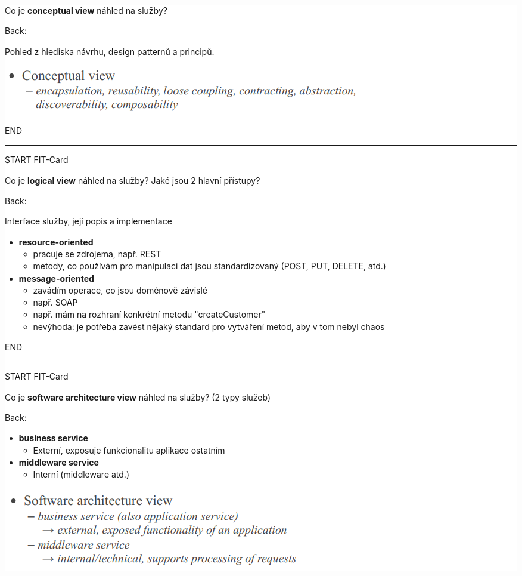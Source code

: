 Co je **conceptual view** náhled na služby? 

Back:

Pohled z hlediska návrhu, design patternů a principů.

![](../../Assets/Pasted%20image%2020241007095755.png)

END

---


START
FIT-Card

Co je **logical view** náhled na služby? Jaké jsou 2 hlavní přístupy?

Back:

Interface služby, její popis a implementace

- **resource-oriented**
	- pracuje se zdrojema, např. REST
	- metody, co používám pro manipulaci dat jsou standardizovaný (POST, PUT, DELETE, atd.)
- **message-oriented**
	- zavádím operace, co jsou doménově závislé
	- např. SOAP
	- např. mám na rozhraní konkrétní metodu "createCustomer"
	- nevýhoda: je potřeba zavést nějaký standard pro vytváření metod, aby v tom nebyl chaos

END

---


START
FIT-Card

Co je **software architecture view** náhled na služby? (2 typy služeb)

Back:

- **business service**
	- Externí, exposuje funkcionalitu aplikace ostatním
- **middleware service**
	- Interní (middleware atd.)


![](../../Assets/Pasted%20image%2020241007095811.png)

